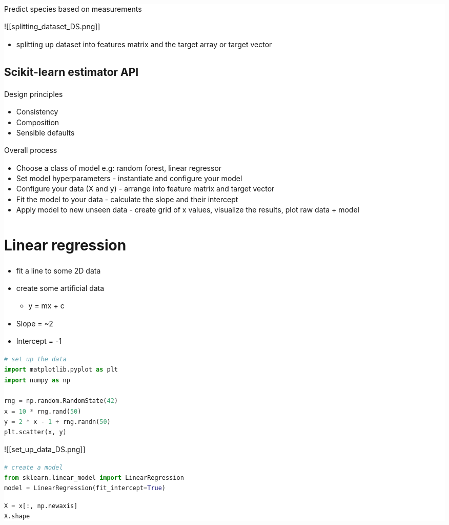 Predict species based on measurements

![[splitting_dataset_DS.png]]

- splitting up dataset into features matrix and the target array or target vector

## Scikit-learn estimator API

Design principles
- Consistency
- Composition
- Sensible defaults

Overall process
- Choose a class of model e.g: random forest, linear regressor
- Set model hyperparameters - instantiate and configure your model
- Configure your data (X and y) - arrange into feature matrix and target vector
- Fit the model to your data - calculate the slope and their intercept
- Apply model to new unseen data - create grid of x values, visualize the results, plot raw data + model

# Linear regression 

- fit a line to some 2D data

- create some artificial data
	- y = mx + c
- Slope = ~2
- Intercept = -1

``` python
# set up the data
import matplotlib.pyplot as plt
import numpy as np

rng = np.random.RandomState(42)
x = 10 * rng.rand(50)
y = 2 * x - 1 + rng.randn(50)
plt.scatter(x, y)
```

![[set_up_data_DS.png]]

``` python
# create a model
from sklearn.linear_model import LinearRegression
model = LinearRegression(fit_intercept=True)
```

``` python
X = x[:, np.newaxis]
X.shape
```
